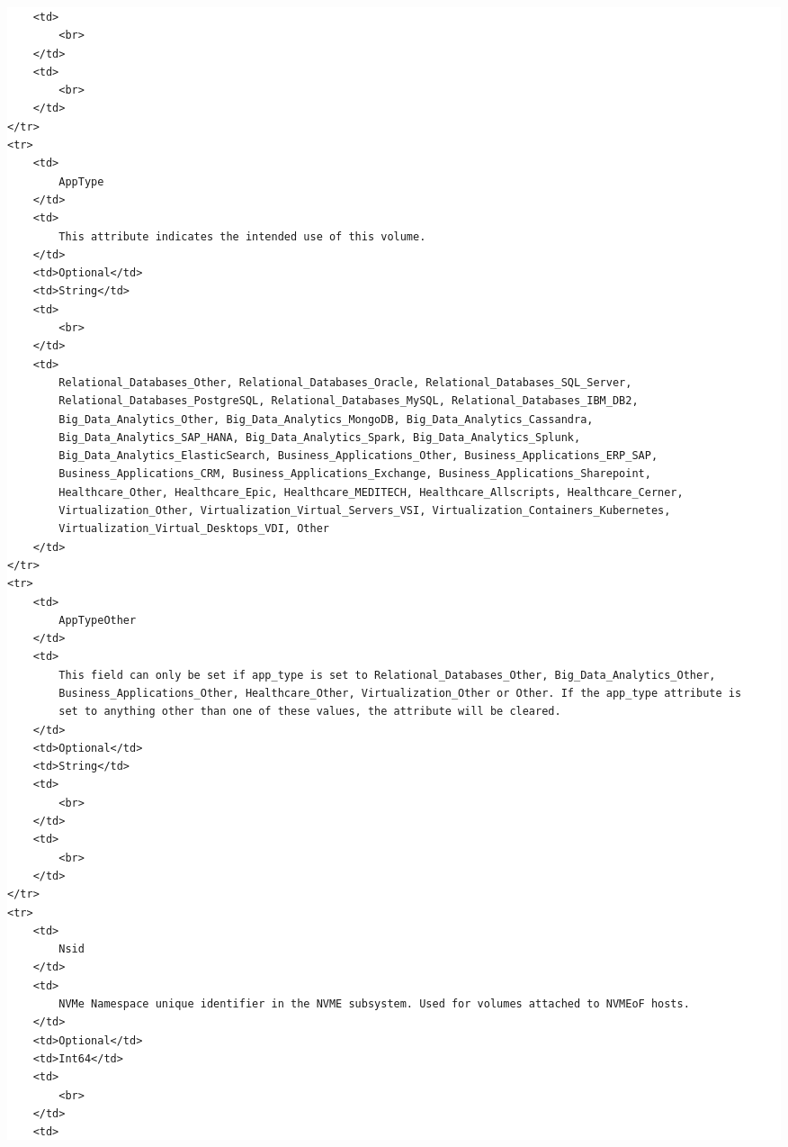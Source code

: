         <td>
            <br>
        </td>
        <td>
            <br>
        </td>
    </tr>
    <tr>
        <td>
            AppType
        </td>
        <td>
            This attribute indicates the intended use of this volume.
        </td>
        <td>Optional</td>
        <td>String</td>
        <td>
            <br>
        </td>
        <td>
            Relational_Databases_Other, Relational_Databases_Oracle, Relational_Databases_SQL_Server,
            Relational_Databases_PostgreSQL, Relational_Databases_MySQL, Relational_Databases_IBM_DB2,
            Big_Data_Analytics_Other, Big_Data_Analytics_MongoDB, Big_Data_Analytics_Cassandra,
            Big_Data_Analytics_SAP_HANA, Big_Data_Analytics_Spark, Big_Data_Analytics_Splunk,
            Big_Data_Analytics_ElasticSearch, Business_Applications_Other, Business_Applications_ERP_SAP,
            Business_Applications_CRM, Business_Applications_Exchange, Business_Applications_Sharepoint,
            Healthcare_Other, Healthcare_Epic, Healthcare_MEDITECH, Healthcare_Allscripts, Healthcare_Cerner,
            Virtualization_Other, Virtualization_Virtual_Servers_VSI, Virtualization_Containers_Kubernetes,
            Virtualization_Virtual_Desktops_VDI, Other
        </td>
    </tr>
    <tr>
        <td>
            AppTypeOther
        </td>
        <td>
            This field can only be set if app_type is set to Relational_Databases_Other, Big_Data_Analytics_Other,
            Business_Applications_Other, Healthcare_Other, Virtualization_Other or Other. If the app_type attribute is
            set to anything other than one of these values, the attribute will be cleared.
        </td>
        <td>Optional</td>
        <td>String</td>
        <td>
            <br>
        </td>
        <td>
            <br>
        </td>
    </tr>
    <tr>
        <td>
            Nsid
        </td>
        <td>
            NVMe Namespace unique identifier in the NVME subsystem. Used for volumes attached to NVMEoF hosts.
        </td>
        <td>Optional</td>
        <td>Int64</td>
        <td>
            <br>
        </td>
        <td>